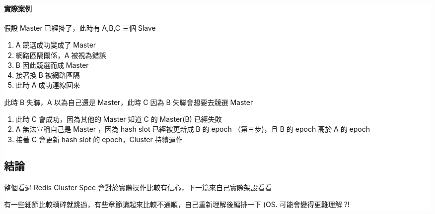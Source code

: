 #### 實際案例
假設 Master 已經掛了，此時有 A,B,C 三個 Slave
1. A 競選成功變成了 Master
2. 網路區隔關係，A 被視為錯誤
3. B 因此競選而成 Master
4. 接著換 B 被網路區隔
5. 此時 A 成功連線回來

此時 B 失聯，A 以為自己還是 Master，此時 C 因為 B 失聯會想要去競選 Master
1. 此時 C 會成功，因為其他的 Master 知道 C 的 Master(B) 已經失敗
2. A 無法宣稱自己是 Master ，因為 hash slot 已經被更新成 B 的 epoch （第三步)，且 B 的 epoch 高於 A 的 epoch
3. 接著 C 會更新 hash slot 的 epoch，Cluster 持續運作

## 結論
整個看過 Redis Cluster Spec 會對於實際操作比較有信心，下一篇來自己實際架設看看    

有一些細節比較瑣碎就跳過，有些章節讀起來比較不通順，自己重新理解後編排一下 (OS. 可能會變得更難理解 ?! 

